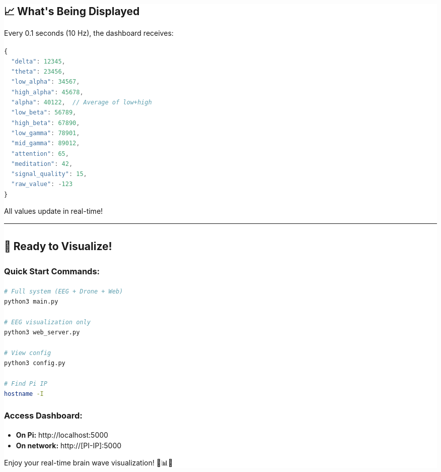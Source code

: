## 📈 What's Being Displayed

Every 0.1 seconds (10 Hz), the dashboard receives:

```javascript
{
  "delta": 12345,
  "theta": 23456,
  "low_alpha": 34567,
  "high_alpha": 45678,
  "alpha": 40122,  // Average of low+high
  "low_beta": 56789,
  "high_beta": 67890,
  "low_gamma": 78901,
  "mid_gamma": 89012,
  "attention": 65,
  "meditation": 42,
  "signal_quality": 15,
  "raw_value": -123
}
```

All values update in real-time!

---

## 🎉 Ready to Visualize!

### Quick Start Commands:

```bash
# Full system (EEG + Drone + Web)
python3 main.py

# EEG visualization only
python3 web_server.py

# View config
python3 config.py

# Find Pi IP
hostname -I
```

### Access Dashboard:

- **On Pi:** http://localhost:5000
- **On network:** http://[PI-IP]:5000

Enjoy your real-time brain wave visualization! 🧠📊✨
